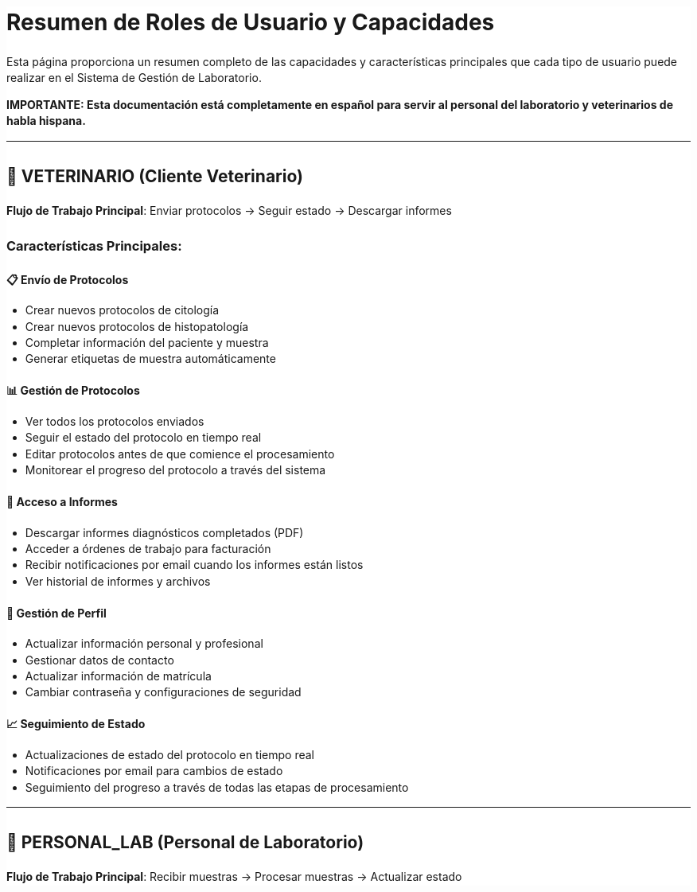 # Resumen de Roles de Usuario y Capacidades

Esta página proporciona un resumen completo de las capacidades y características principales que cada tipo de usuario puede realizar en el Sistema de Gestión de Laboratorio.

**IMPORTANTE: Esta documentación está completamente en español para servir al personal del laboratorio y veterinarios de habla hispana.**

---

## 🏥 **VETERINARIO (Cliente Veterinario)**

**Flujo de Trabajo Principal**: Enviar protocolos → Seguir estado → Descargar informes

### Características Principales:

#### 📋 **Envío de Protocolos**
- Crear nuevos protocolos de citología
- Crear nuevos protocolos de histopatología
- Completar información del paciente y muestra
- Generar etiquetas de muestra automáticamente

#### 📊 **Gestión de Protocolos**
- Ver todos los protocolos enviados
- Seguir el estado del protocolo en tiempo real
- Editar protocolos antes de que comience el procesamiento
- Monitorear el progreso del protocolo a través del sistema

#### 📄 **Acceso a Informes**
- Descargar informes diagnósticos completados (PDF)
- Acceder a órdenes de trabajo para facturación
- Recibir notificaciones por email cuando los informes están listos
- Ver historial de informes y archivos

#### 👤 **Gestión de Perfil**
- Actualizar información personal y profesional
- Gestionar datos de contacto
- Actualizar información de matrícula
- Cambiar contraseña y configuraciones de seguridad

#### 📈 **Seguimiento de Estado**
- Actualizaciones de estado del protocolo en tiempo real
- Notificaciones por email para cambios de estado
- Seguimiento del progreso a través de todas las etapas de procesamiento

---

## 🔬 **PERSONAL_LAB (Personal de Laboratorio)**

**Flujo de Trabajo Principal**: Recibir muestras → Procesar muestras → Actualizar estado
